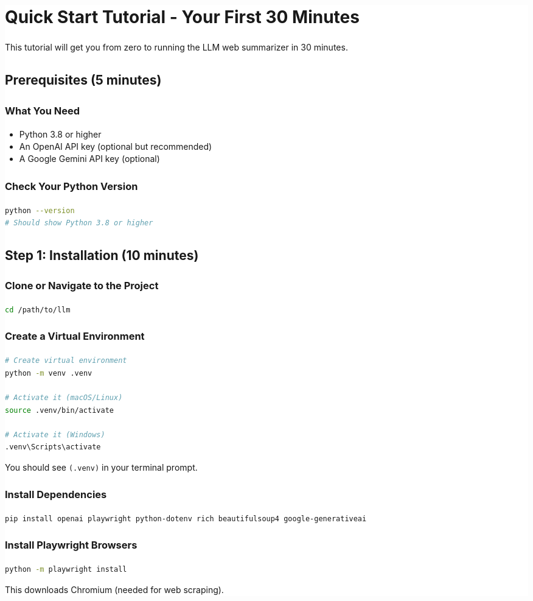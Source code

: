 # Quick Start Tutorial - Your First 30 Minutes

This tutorial will get you from zero to running the LLM web summarizer in 30 minutes.

## Prerequisites (5 minutes)

### What You Need
- Python 3.8 or higher
- An OpenAI API key (optional but recommended)
- A Google Gemini API key (optional)

### Check Your Python Version
```bash
python --version
# Should show Python 3.8 or higher
```

## Step 1: Installation (10 minutes)

### Clone or Navigate to the Project
```bash
cd /path/to/llm
```

### Create a Virtual Environment
```bash
# Create virtual environment
python -m venv .venv

# Activate it (macOS/Linux)
source .venv/bin/activate

# Activate it (Windows)
.venv\Scripts\activate
```

You should see `(.venv)` in your terminal prompt.

### Install Dependencies
```bash
pip install openai playwright python-dotenv rich beautifulsoup4 google-generativeai
```

### Install Playwright Browsers
```bash
python -m playwright install
```

This downloads Chromium (needed for web scraping).
